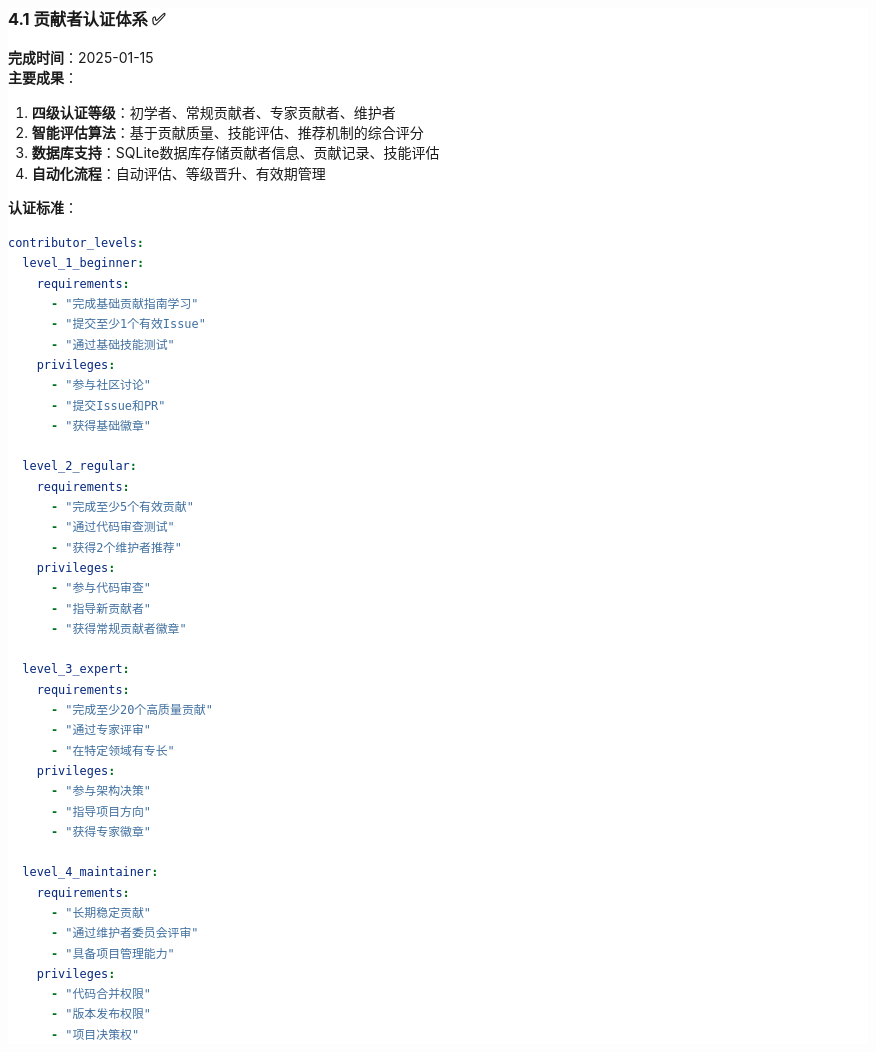 ### 4.1 贡献者认证体系 ✅

**完成时间**：2025-01-15  
**主要成果**：

1. **四级认证等级**：初学者、常规贡献者、专家贡献者、维护者
2. **智能评估算法**：基于贡献质量、技能评估、推荐机制的综合评分
3. **数据库支持**：SQLite数据库存储贡献者信息、贡献记录、技能评估
4. **自动化流程**：自动评估、等级晋升、有效期管理

**认证标准**：

```yaml
contributor_levels:
  level_1_beginner:
    requirements:
      - "完成基础贡献指南学习"
      - "提交至少1个有效Issue"
      - "通过基础技能测试"
    privileges:
      - "参与社区讨论"
      - "提交Issue和PR"
      - "获得基础徽章"
  
  level_2_regular:
    requirements:
      - "完成至少5个有效贡献"
      - "通过代码审查测试"
      - "获得2个维护者推荐"
    privileges:
      - "参与代码审查"
      - "指导新贡献者"
      - "获得常规贡献者徽章"
  
  level_3_expert:
    requirements:
      - "完成至少20个高质量贡献"
      - "通过专家评审"
      - "在特定领域有专长"
    privileges:
      - "参与架构决策"
      - "指导项目方向"
      - "获得专家徽章"
  
  level_4_maintainer:
    requirements:
      - "长期稳定贡献"
      - "通过维护者委员会评审"
      - "具备项目管理能力"
    privileges:
      - "代码合并权限"
      - "版本发布权限"
      - "项目决策权"
```
